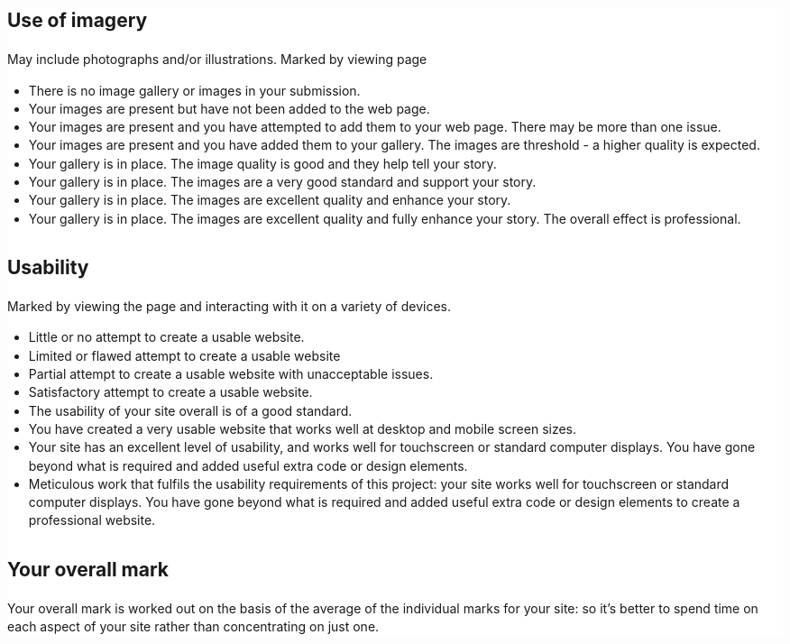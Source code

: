 ## Use of imagery

May include photographs and/or illustrations. Marked by viewing page

* There is no image gallery or images in your submission.
* Your images are present but have not been added to the web page.
* Your images are present and you have attempted to add them to your web page. There may be more than one issue.
* Your images are present and you have added them to your gallery. The images are threshold - a higher quality is expected.
* Your gallery is in place. The image quality is good and they help tell your story.
* Your gallery is in place. The images are a very good standard and support your story.
* Your gallery is in place. The images are excellent quality and enhance your story.
* Your gallery is in place. The images are excellent quality and fully enhance your story. The overall effect is professional.

## Usability

Marked by viewing the page and interacting with it on a variety of devices.

* Little or no attempt to create a usable website.
* Limited or flawed attempt to create a usable website
* Partial attempt to create a usable website with unacceptable issues.
* Satisfactory attempt to create a usable website.
* The usability of your site overall is of a good standard.
* You have created a very usable website that works well at desktop and mobile screen sizes.
* Your site has an excellent level of usability, and works well for touchscreen or standard computer displays. You have gone beyond what is required and added useful extra code or design elements.
* Meticulous work that fulfils the usability requirements of this project: your site works well for touchscreen or standard computer displays. You have gone beyond what is required and added useful extra code or design elements to create a professional website.

## Your overall mark

Your overall mark is worked out on the basis of the average of the individual marks for your site: so it’s better to spend time on each aspect of your site rather than concentrating on just one.